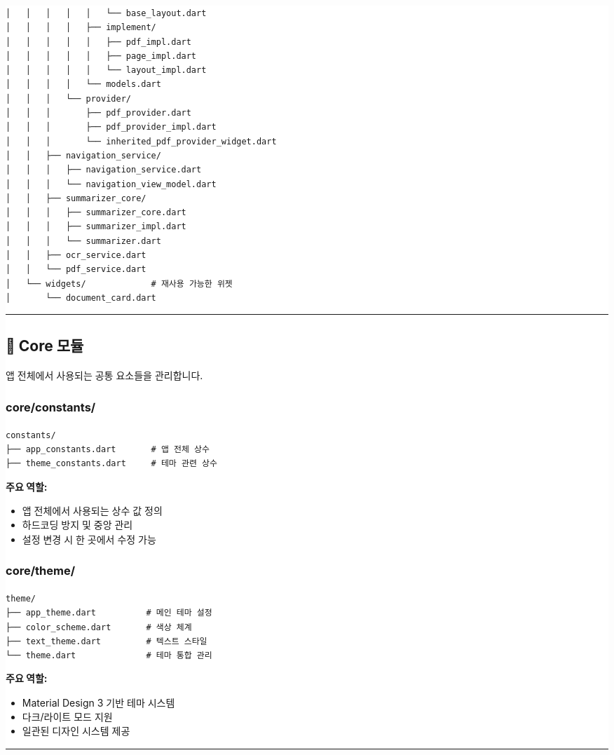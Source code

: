 ```
│   │   │   │   │   └── base_layout.dart
│   │   │   │   ├── implement/
│   │   │   │   │   ├── pdf_impl.dart
│   │   │   │   │   ├── page_impl.dart
│   │   │   │   │   └── layout_impl.dart
│   │   │   │   └── models.dart
│   │   │   └── provider/
│   │   │       ├── pdf_provider.dart
│   │   │       ├── pdf_provider_impl.dart
│   │   │       └── inherited_pdf_provider_widget.dart
│   │   ├── navigation_service/
│   │   │   ├── navigation_service.dart
│   │   │   └── navigation_view_model.dart
│   │   ├── summarizer_core/
│   │   │   ├── summarizer_core.dart
│   │   │   ├── summarizer_impl.dart
│   │   │   └── summarizer.dart
│   │   ├── ocr_service.dart
│   │   └── pdf_service.dart
│   └── widgets/             # 재사용 가능한 위젯
│       └── document_card.dart
```

---

## 🎯 Core 모듈

앱 전체에서 사용되는 공통 요소들을 관리합니다.

### core/constants/
```
constants/
├── app_constants.dart       # 앱 전체 상수
├── theme_constants.dart     # 테마 관련 상수
```

**주요 역할:**
- 앱 전체에서 사용되는 상수 값 정의
- 하드코딩 방지 및 중앙 관리
- 설정 변경 시 한 곳에서 수정 가능

### core/theme/
```
theme/
├── app_theme.dart          # 메인 테마 설정
├── color_scheme.dart       # 색상 체계
├── text_theme.dart         # 텍스트 스타일
└── theme.dart              # 테마 통합 관리
```

**주요 역할:**
- Material Design 3 기반 테마 시스템
- 다크/라이트 모드 지원
- 일관된 디자인 시스템 제공

---